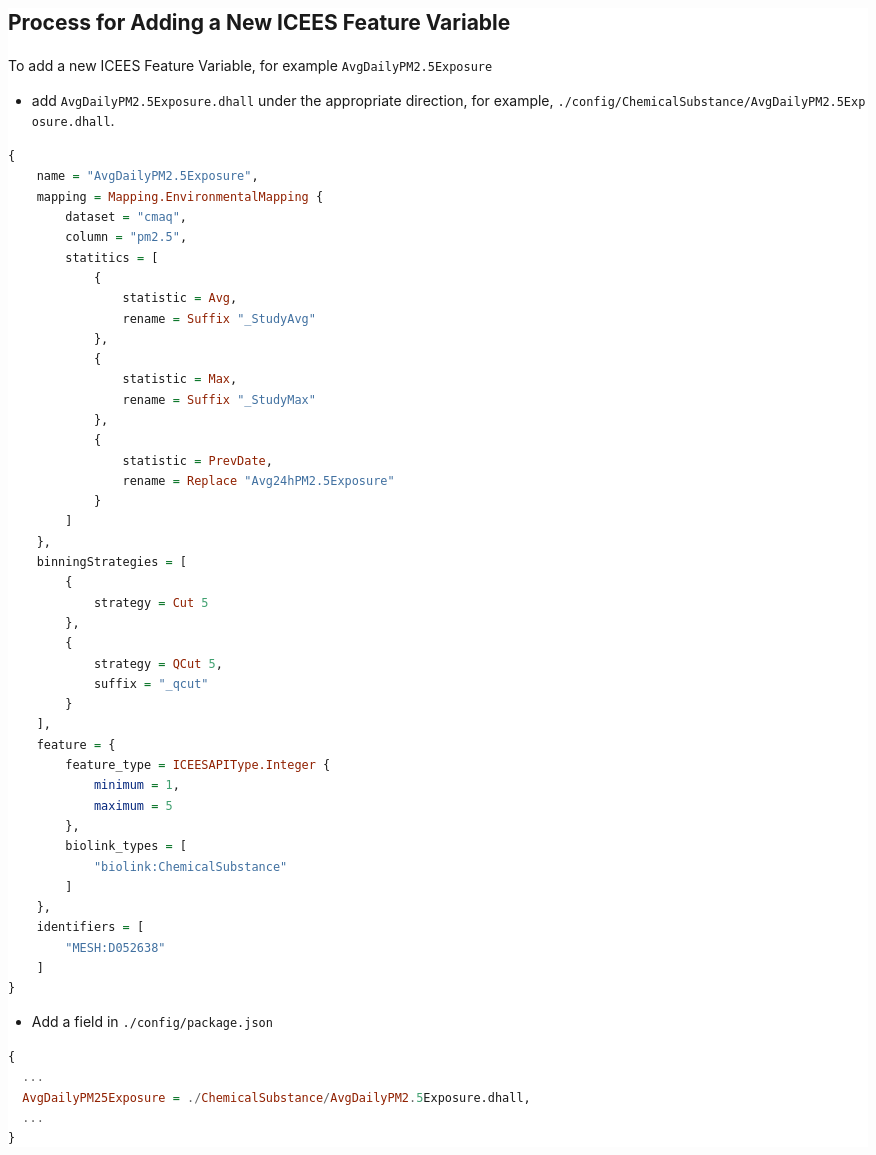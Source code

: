 ## Process for Adding a New ICEES Feature Variable

To add a new ICEES Feature Variable, for example `AvgDailyPM2.5Exposure`
 * add `AvgDailyPM2.5Exposure.dhall` under the appropriate direction, for example, `./config/ChemicalSubstance/AvgDailyPM2.5Exposure.dhall`.
```haskell
{
    name = "AvgDailyPM2.5Exposure",
    mapping = Mapping.EnvironmentalMapping {
        dataset = "cmaq",
        column = "pm2.5",
        statitics = [
            {
                statistic = Avg,
                rename = Suffix "_StudyAvg"
            },
            {
                statistic = Max,
                rename = Suffix "_StudyMax"
            },
            {
                statistic = PrevDate,
                rename = Replace "Avg24hPM2.5Exposure"            
            }
        ]
    },
    binningStrategies = [
        {
            strategy = Cut 5
        },
        {
            strategy = QCut 5,
            suffix = "_qcut"
        }
    ],
    feature = {
        feature_type = ICEESAPIType.Integer {
            minimum = 1,
            maximum = 5
        },
        biolink_types = [
            "biolink:ChemicalSubstance"
        ]
    },
    identifiers = [
        "MESH:D052638"
    ]
}
```
 * Add a field in `./config/package.json`
```haskell
{
  ...
  AvgDailyPM25Exposure = ./ChemicalSubstance/AvgDailyPM2.5Exposure.dhall,
  ...
}
